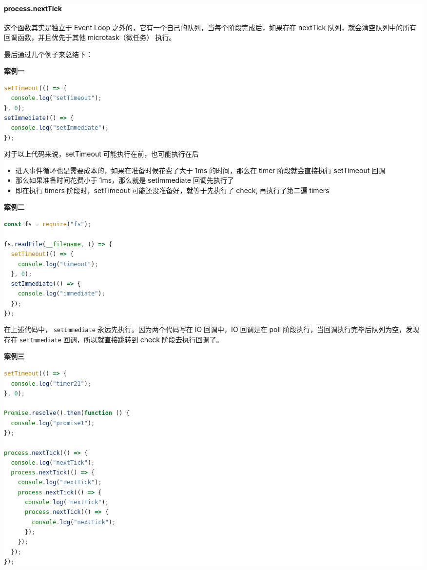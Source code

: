 
#### process.nextTick

这个函数其实是独立于 Event Loop 之外的，它有一个自己的队列，当每个阶段完成后，如果存在 nextTick 队列，就会清空队列中的所有回调函数，并且优先于其他 microtask（微任务） 执行。

最后通过几个例子来总结下：

**案例一**

```js
setTimeout(() => {
  console.log("setTimeout");
}, 0);
setImmediate(() => {
  console.log("setImmediate");
});
```

对于以上代码来说，setTimeout 可能执行在前，也可能执行在后

- 进入事件循环也是需要成本的，如果在准备时候花费了大于 1ms 的时间，那么在 timer 阶段就会直接执行 setTimeout 回调
- 那么如果准备时间花费小于 1ms，那么就是 setImmediate 回调先执行了
- 即在执行 timers 阶段时，setTimeout 可能还没准备好，就等于先执行了 check, 再执行了第二遍 timers

**案例二**

```js
const fs = require("fs");

fs.readFile(__filename, () => {
  setTimeout(() => {
    console.log("timeout");
  }, 0);
  setImmediate(() => {
    console.log("immediate");
  });
});
```

在上述代码中， `setImmediate` 永远先执行。因为两个代码写在 IO 回调中，IO 回调是在 poll 阶段执行，当回调执行完毕后队列为空，发现存在 `setImmediate` 回调，所以就直接跳转到 check 阶段去执行回调了。

**案例三**

```js
setTimeout(() => {
  console.log("timer21");
}, 0);

Promise.resolve().then(function () {
  console.log("promise1");
});

process.nextTick(() => {
  console.log("nextTick");
  process.nextTick(() => {
    console.log("nextTick");
    process.nextTick(() => {
      console.log("nextTick");
      process.nextTick(() => {
        console.log("nextTick");
      });
    });
  });
});
```
